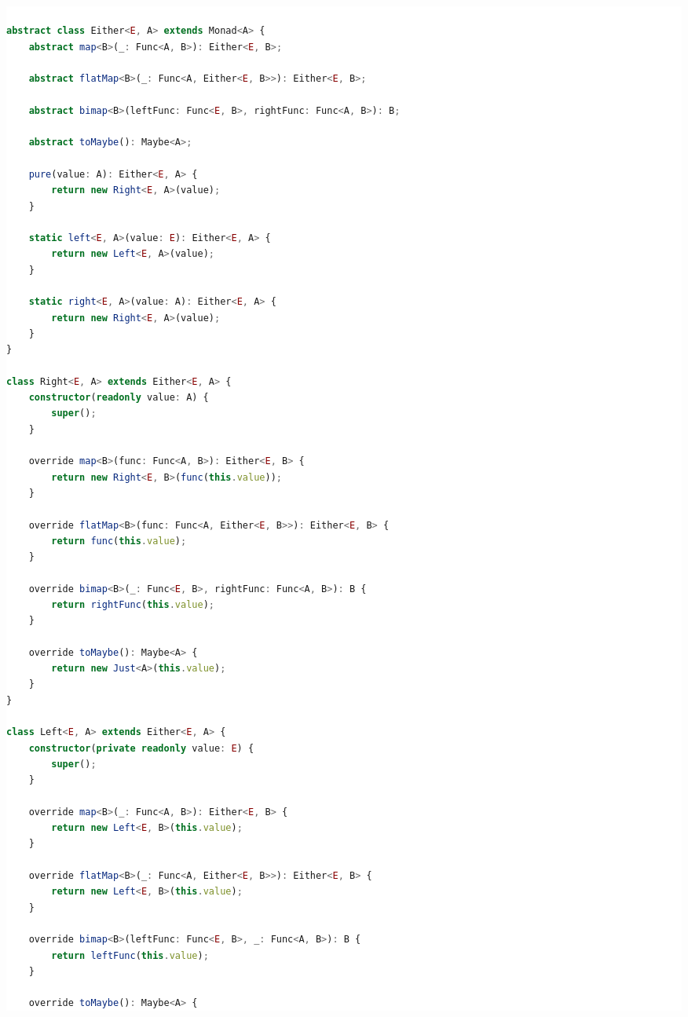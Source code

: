 ```ts

abstract class Either<E, A> extends Monad<A> {
    abstract map<B>(_: Func<A, B>): Either<E, B>;

    abstract flatMap<B>(_: Func<A, Either<E, B>>): Either<E, B>;

    abstract bimap<B>(leftFunc: Func<E, B>, rightFunc: Func<A, B>): B;

    abstract toMaybe(): Maybe<A>;

    pure(value: A): Either<E, A> {
        return new Right<E, A>(value);
    }

    static left<E, A>(value: E): Either<E, A> {
        return new Left<E, A>(value);
    }

    static right<E, A>(value: A): Either<E, A> {
        return new Right<E, A>(value);
    }
}

class Right<E, A> extends Either<E, A> {
    constructor(readonly value: A) {
        super();
    }

    override map<B>(func: Func<A, B>): Either<E, B> {
        return new Right<E, B>(func(this.value));
    }

    override flatMap<B>(func: Func<A, Either<E, B>>): Either<E, B> {
        return func(this.value);
    }

    override bimap<B>(_: Func<E, B>, rightFunc: Func<A, B>): B {
        return rightFunc(this.value);
    }

    override toMaybe(): Maybe<A> {
        return new Just<A>(this.value);
    }
}

class Left<E, A> extends Either<E, A> {
    constructor(private readonly value: E) {
        super();
    }

    override map<B>(_: Func<A, B>): Either<E, B> {
        return new Left<E, B>(this.value);
    }

    override flatMap<B>(_: Func<A, Either<E, B>>): Either<E, B> {
        return new Left<E, B>(this.value);
    }

    override bimap<B>(leftFunc: Func<E, B>, _: Func<A, B>): B {
        return leftFunc(this.value);
    }

    override toMaybe(): Maybe<A> {
```